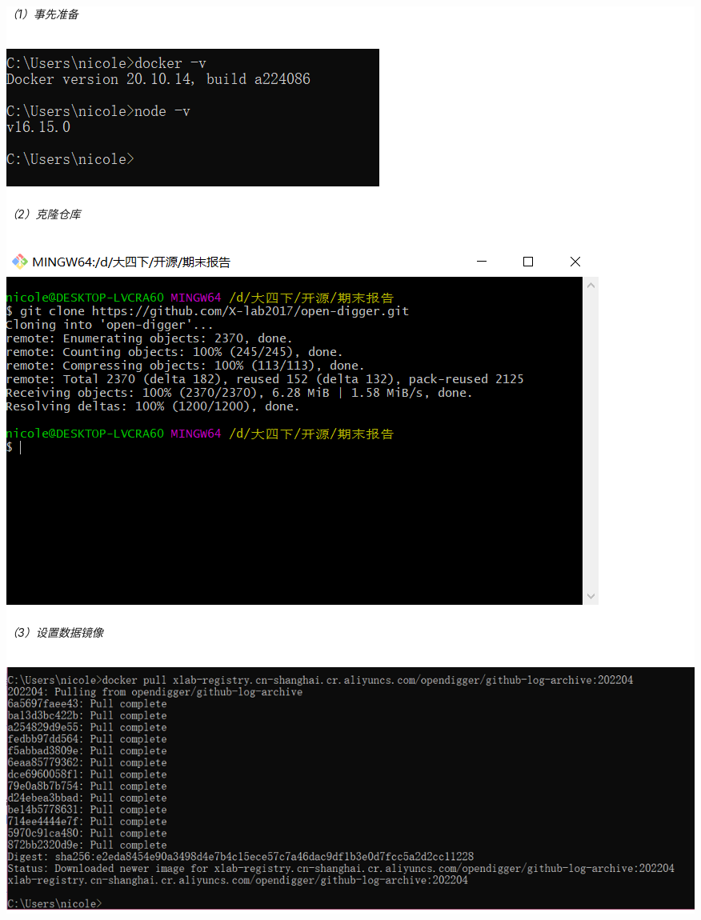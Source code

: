 ###### （1）事先准备

![](./images/2.1.1.PNG)

###### （2）克隆仓库

![](./images/2.1.2.PNG)



###### （3）设置数据镜像

![](./images/2.1.3.1.PNG)
